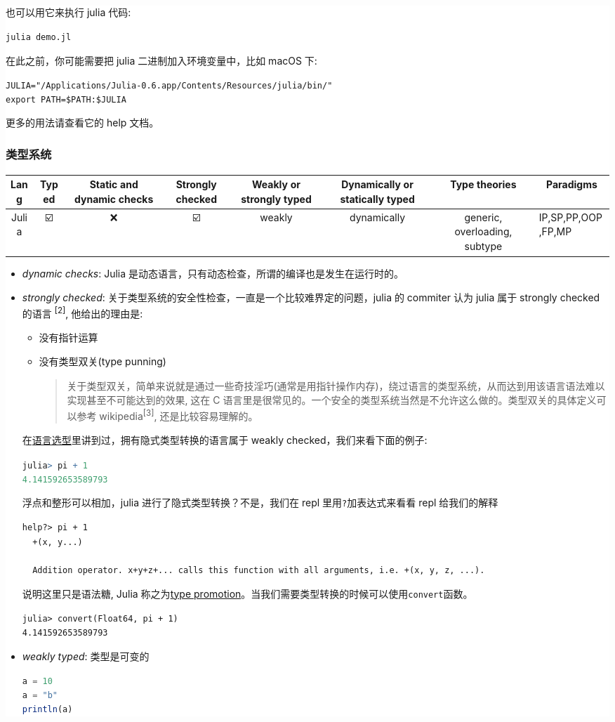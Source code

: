 也可以用它来执行 julia 代码:

```bash
julia demo.jl
```

在此之前，你可能需要把 julia 二进制加入环境变量中，比如 macOS 下:

```shell
JULIA="/Applications/Julia-0.6.app/Contents/Resources/julia/bin/"
export PATH=$PATH:$JULIA
```

更多的用法请查看它的 help 文档。

### 类型系统

| Lang  | Typed | Static and dynamic  checks | Strongly checked | Weakly or strongly  typed | Dynamically or statically typed |         Type theories         | Paradigms          |
| :---: | :---: | :------------------------: | :--------------: | :-----------------------: | :-----------------------------: | :---------------------------: | ------------------ |
| Julia |  ☑️   |             ❌              |        ☑️        |          weakly           |           dynamically           | generic, overloading, subtype | IP,SP,PP,OOP,FP,MP |

* *dynamic checks*: Julia 是动态语言，只有动态检查，所谓的编译也是发生在运行时的。

* *strongly checked*: 关于类型系统的安全性检查，一直是一个比较难界定的问题，julia 的 commiter 认为 julia 属于 strongly checked 的语言 <sup>[2]</sup>, 他给出的理由是:

  * 没有指针运算

  * 没有类型双关(type punning)

    >  关于类型双关，简单来说就是通过一些奇技淫巧(通常是用指针操作内存)，绕过语言的类型系统，从而达到用该语言语法难以实现甚至不可能达到的效果, 这在 C 语言里是很常见的。一个安全的类型系统当然是不允许这么做的。类型双关的具体定义可以参考 wikipedia<sup>[3]</sup>, 还是比较容易理解的。

  在[语言选型](M-how-to-choose-your-programming-language.md)里讲到过，拥有隐式类型转换的语言属于 weakly checked，我们来看下面的例子:

  ```r
  julia> pi + 1
  4.141592653589793
  ```

  浮点和整形可以相加，julia 进行了隐式类型转换？不是，我们在 repl 里用`?`加表达式来看看 repl 给我们的解释

  ```
  help?> pi + 1
    +(x, y...)

    Addition operator. x+y+z+... calls this function with all arguments, i.e. +(x, y, z, ...).
  ```

  说明这里只是语法糖, Julia 称之为[type promotion](https://docs.julialang.org/en/v0.6.4/manual/conversion-and-promotion/)。当我们需要类型转换的时候可以使用`convert`函数。

  ```
  julia> convert(Float64, pi + 1)
  4.141592653589793
  ```

* *weakly typed*: 类型是可变的

  ```julia
  a = 10
  a = "b"
  println(a)
  ```
